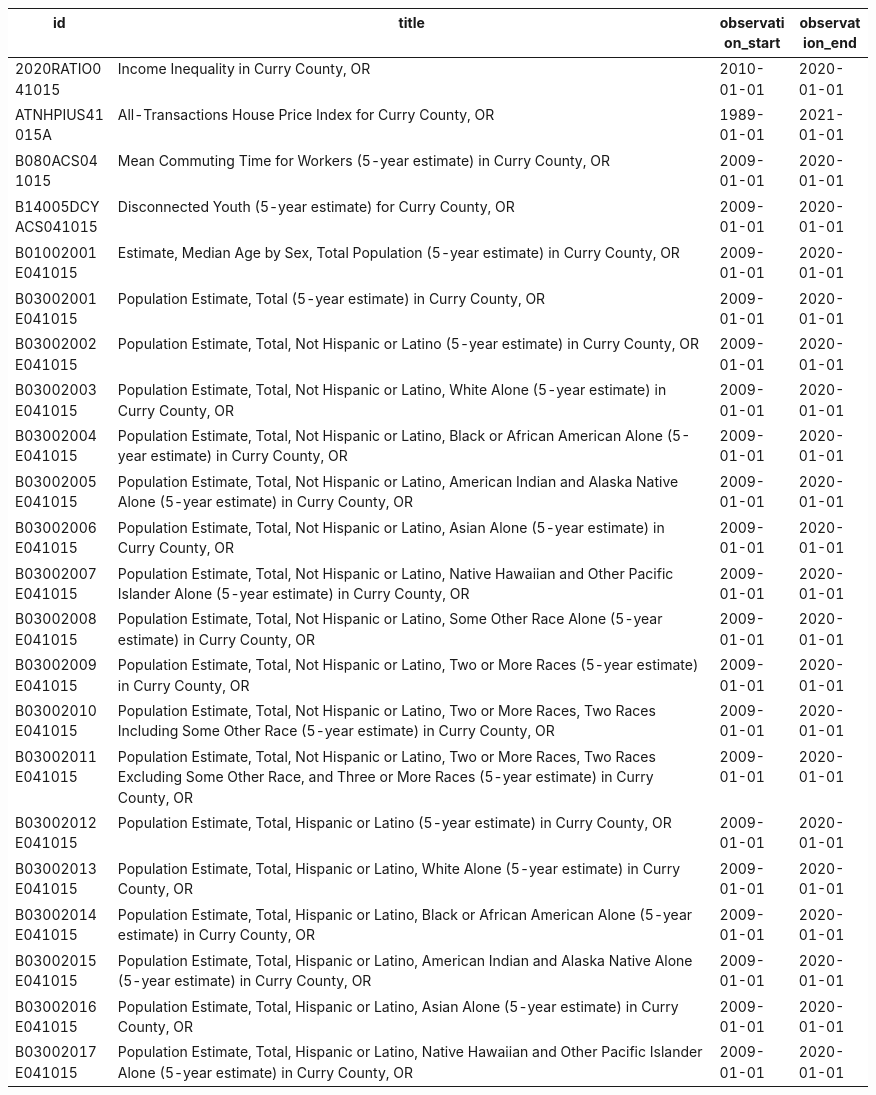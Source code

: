| id                        | title                                                                                                                                                                     | observation_start   | observation_end   |
|---------------------------|---------------------------------------------------------------------------------------------------------------------------------------------------------------------------|---------------------|-------------------|
| 2020RATIO041015           | Income Inequality in Curry County, OR                                                                                                                                     | 2010-01-01          | 2020-01-01        |
| ATNHPIUS41015A            | All-Transactions House Price Index for Curry County, OR                                                                                                                   | 1989-01-01          | 2021-01-01        |
| B080ACS041015             | Mean Commuting Time for Workers (5-year estimate) in Curry County, OR                                                                                                     | 2009-01-01          | 2020-01-01        |
| B14005DCYACS041015        | Disconnected Youth (5-year estimate) for Curry County, OR                                                                                                                 | 2009-01-01          | 2020-01-01        |
| B01002001E041015          | Estimate, Median Age by Sex, Total Population (5-year estimate) in Curry County, OR                                                                                       | 2009-01-01          | 2020-01-01        |
| B03002001E041015          | Population Estimate, Total (5-year estimate) in Curry County, OR                                                                                                          | 2009-01-01          | 2020-01-01        |
| B03002002E041015          | Population Estimate, Total, Not Hispanic or Latino (5-year estimate) in Curry County, OR                                                                                  | 2009-01-01          | 2020-01-01        |
| B03002003E041015          | Population Estimate, Total, Not Hispanic or Latino, White Alone (5-year estimate) in Curry County, OR                                                                     | 2009-01-01          | 2020-01-01        |
| B03002004E041015          | Population Estimate, Total, Not Hispanic or Latino, Black or African American Alone (5-year estimate) in Curry County, OR                                                 | 2009-01-01          | 2020-01-01        |
| B03002005E041015          | Population Estimate, Total, Not Hispanic or Latino, American Indian and Alaska Native Alone (5-year estimate) in Curry County, OR                                         | 2009-01-01          | 2020-01-01        |
| B03002006E041015          | Population Estimate, Total, Not Hispanic or Latino, Asian Alone (5-year estimate) in Curry County, OR                                                                     | 2009-01-01          | 2020-01-01        |
| B03002007E041015          | Population Estimate, Total, Not Hispanic or Latino, Native Hawaiian and Other Pacific Islander Alone (5-year estimate) in Curry County, OR                                | 2009-01-01          | 2020-01-01        |
| B03002008E041015          | Population Estimate, Total, Not Hispanic or Latino, Some Other Race Alone (5-year estimate) in Curry County, OR                                                           | 2009-01-01          | 2020-01-01        |
| B03002009E041015          | Population Estimate, Total, Not Hispanic or Latino, Two or More Races (5-year estimate) in Curry County, OR                                                               | 2009-01-01          | 2020-01-01        |
| B03002010E041015          | Population Estimate, Total, Not Hispanic or Latino, Two or More Races, Two Races Including Some Other Race (5-year estimate) in Curry County, OR                          | 2009-01-01          | 2020-01-01        |
| B03002011E041015          | Population Estimate, Total, Not Hispanic or Latino, Two or More Races, Two Races Excluding Some Other Race, and Three or More Races (5-year estimate) in Curry County, OR | 2009-01-01          | 2020-01-01        |
| B03002012E041015          | Population Estimate, Total, Hispanic or Latino (5-year estimate) in Curry County, OR                                                                                      | 2009-01-01          | 2020-01-01        |
| B03002013E041015          | Population Estimate, Total, Hispanic or Latino, White Alone (5-year estimate) in Curry County, OR                                                                         | 2009-01-01          | 2020-01-01        |
| B03002014E041015          | Population Estimate, Total, Hispanic or Latino, Black or African American Alone (5-year estimate) in Curry County, OR                                                     | 2009-01-01          | 2020-01-01        |
| B03002015E041015          | Population Estimate, Total, Hispanic or Latino, American Indian and Alaska Native Alone (5-year estimate) in Curry County, OR                                             | 2009-01-01          | 2020-01-01        |
| B03002016E041015          | Population Estimate, Total, Hispanic or Latino, Asian Alone (5-year estimate) in Curry County, OR                                                                         | 2009-01-01          | 2020-01-01        |
| B03002017E041015          | Population Estimate, Total, Hispanic or Latino, Native Hawaiian and Other Pacific Islander Alone (5-year estimate) in Curry County, OR                                    | 2009-01-01          | 2020-01-01        |